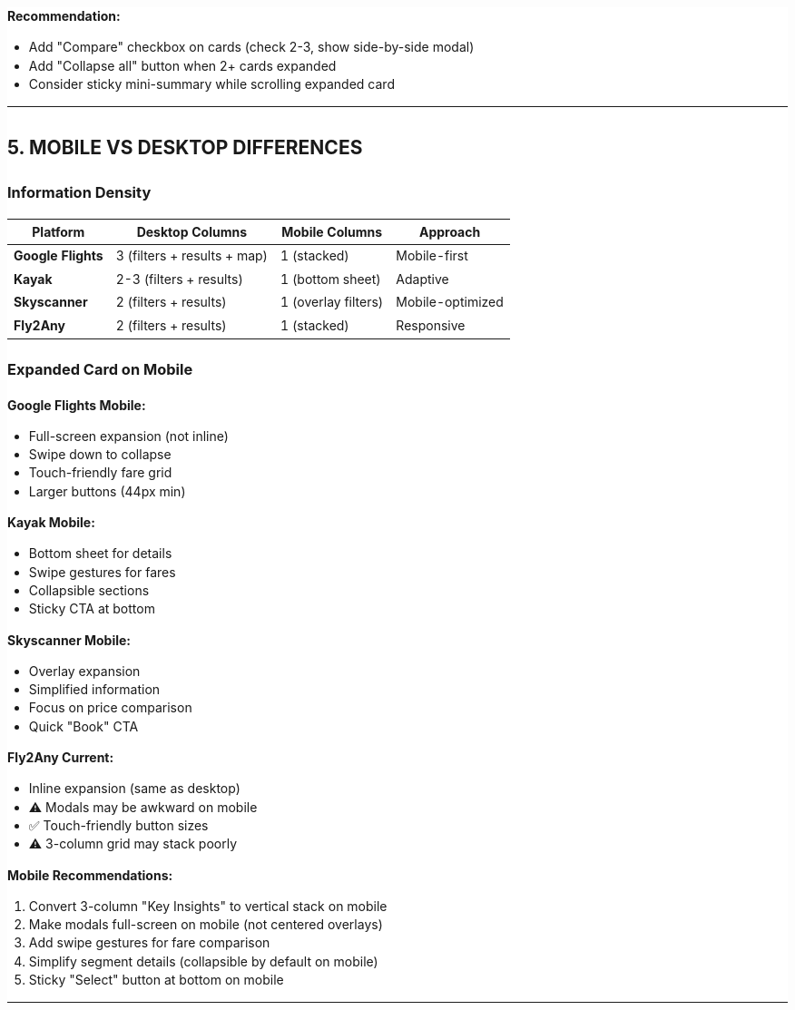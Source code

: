 **Recommendation:**
- Add "Compare" checkbox on cards (check 2-3, show side-by-side modal)
- Add "Collapse all" button when 2+ cards expanded
- Consider sticky mini-summary while scrolling expanded card

---

## 5. MOBILE VS DESKTOP DIFFERENCES

### Information Density

| Platform | Desktop Columns | Mobile Columns | Approach |
|----------|----------------|----------------|----------|
| **Google Flights** | 3 (filters + results + map) | 1 (stacked) | Mobile-first |
| **Kayak** | 2-3 (filters + results) | 1 (bottom sheet) | Adaptive |
| **Skyscanner** | 2 (filters + results) | 1 (overlay filters) | Mobile-optimized |
| **Fly2Any** | 2 (filters + results) | 1 (stacked) | Responsive |

### Expanded Card on Mobile

**Google Flights Mobile:**
- Full-screen expansion (not inline)
- Swipe down to collapse
- Touch-friendly fare grid
- Larger buttons (44px min)

**Kayak Mobile:**
- Bottom sheet for details
- Swipe gestures for fares
- Collapsible sections
- Sticky CTA at bottom

**Skyscanner Mobile:**
- Overlay expansion
- Simplified information
- Focus on price comparison
- Quick "Book" CTA

**Fly2Any Current:**
- Inline expansion (same as desktop)
- ⚠️ Modals may be awkward on mobile
- ✅ Touch-friendly button sizes
- ⚠️ 3-column grid may stack poorly

**Mobile Recommendations:**
1. Convert 3-column "Key Insights" to vertical stack on mobile
2. Make modals full-screen on mobile (not centered overlays)
3. Add swipe gestures for fare comparison
4. Simplify segment details (collapsible by default on mobile)
5. Sticky "Select" button at bottom on mobile

---
